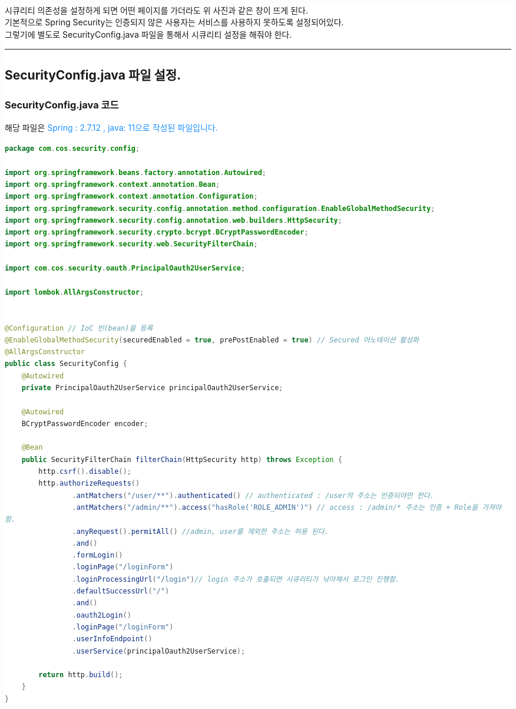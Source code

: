 시큐리티 의존성을 설정하게 되면 어떤 페이지를 가더라도 위 사진과 같은 창이 뜨게 된다.<br>
기본적으로 Spring Security는 인증되지 않은 사용자는 서비스를 사용하지 못하도록 설정되어있다.<br>
그렇기에 별도로 SecurityConfig.java 파일을 통해서 시큐리티 설정을 해줘야 한다.

---
## SecurityConfig.java 파일 설정.

### SecurityConfig.java 코드
해당 파일은 <span style ="color:#1E90FF">Spring : 2.7.12 , java: 11으로 작성된 파일입니다.</span>

```java
package com.cos.security.config;

import org.springframework.beans.factory.annotation.Autowired;
import org.springframework.context.annotation.Bean;
import org.springframework.context.annotation.Configuration;
import org.springframework.security.config.annotation.method.configuration.EnableGlobalMethodSecurity;
import org.springframework.security.config.annotation.web.builders.HttpSecurity;
import org.springframework.security.crypto.bcrypt.BCryptPasswordEncoder;
import org.springframework.security.web.SecurityFilterChain;

import com.cos.security.oauth.PrincipalOauth2UserService;

import lombok.AllArgsConstructor;


@Configuration // IoC 빈(bean)을 등록
@EnableGlobalMethodSecurity(securedEnabled = true, prePostEnabled = true) // Secured 어노테이션 활성화
@AllArgsConstructor
public class SecurityConfig {
	@Autowired
	private PrincipalOauth2UserService principalOauth2UserService;

	@Autowired
    BCryptPasswordEncoder encoder;

	@Bean
	public SecurityFilterChain filterChain(HttpSecurity http) throws Exception {
		http.csrf().disable();
		http.authorizeRequests()
				.antMatchers("/user/**").authenticated() // authenticated : /user의 주소는 인증되야만 한다.
				.antMatchers("/admin/**").access("hasRole('ROLE_ADMIN')") // access : /admin/* 주소는 인증 + Role을 가져야 함.
				.anyRequest().permitAll() //admin, user를 제외한 주소는 허용 된다.
				.and()
				.formLogin()
				.loginPage("/loginForm")
				.loginProcessingUrl("/login")// login 주소가 호출되면 시큐리티가 낚아채서 로그인 진행함.
				.defaultSuccessUrl("/")
				.and()
				.oauth2Login()
				.loginPage("/loginForm")
				.userInfoEndpoint()
				.userService(principalOauth2UserService);

		return http.build();
	}
}

```
